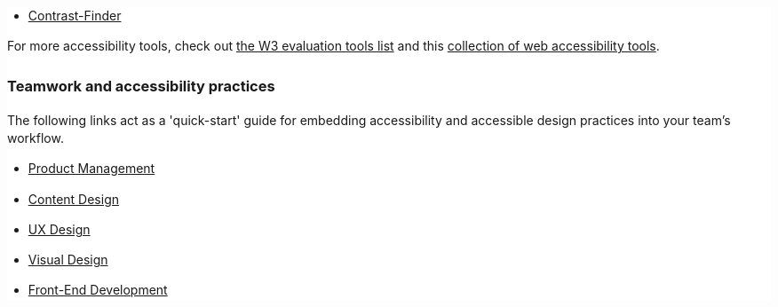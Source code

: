 * [Contrast-Finder](http://contrast-finder.tanaguru.com/)

For more accessibility tools, check out [the W3 evaluation tools list](https://www.w3.org/WAI/ER/tools/) and this [collection of web accessibility tools](https://github.com/collections/web-accessibility).

### **Teamwork and accessibility practices**

The following links act as a 'quick-start' guide for embedding accessibility and accessible design practices into your team’s workflow.

* [Product Management](https://accessibility.digital.gov/product/getting-started/)

* [Content Design](https://accessibility.digital.gov/content-design/getting-started/)

* [UX Design](https://accessibility.digital.gov/ux/getting-started/)

* [Visual Design](https://accessibility.digital.gov/visual-design/getting-started/)

* [Front-End Development](https://accessibility.digital.gov/front-end/getting-started/)

